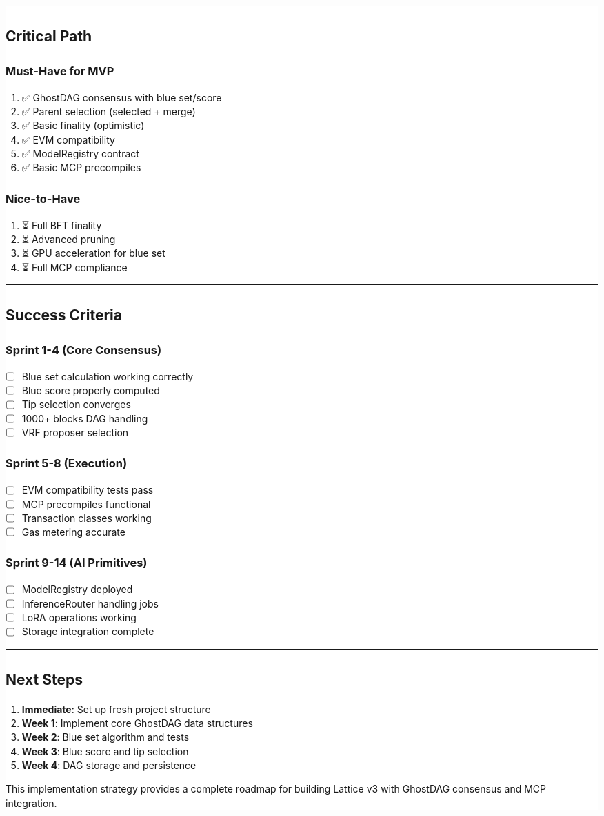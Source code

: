 
---

## Critical Path

### Must-Have for MVP
1. ✅ GhostDAG consensus with blue set/score
2. ✅ Parent selection (selected + merge)
3. ✅ Basic finality (optimistic)
4. ✅ EVM compatibility
5. ✅ ModelRegistry contract
6. ✅ Basic MCP precompiles

### Nice-to-Have
1. ⏳ Full BFT finality
2. ⏳ Advanced pruning
3. ⏳ GPU acceleration for blue set
4. ⏳ Full MCP compliance

---

## Success Criteria

### Sprint 1-4 (Core Consensus)
- [ ] Blue set calculation working correctly
- [ ] Blue score properly computed
- [ ] Tip selection converges
- [ ] 1000+ blocks DAG handling
- [ ] VRF proposer selection

### Sprint 5-8 (Execution)
- [ ] EVM compatibility tests pass
- [ ] MCP precompiles functional
- [ ] Transaction classes working
- [ ] Gas metering accurate

### Sprint 9-14 (AI Primitives)
- [ ] ModelRegistry deployed
- [ ] InferenceRouter handling jobs
- [ ] LoRA operations working
- [ ] Storage integration complete

---

## Next Steps

1. **Immediate**: Set up fresh project structure
2. **Week 1**: Implement core GhostDAG data structures
3. **Week 2**: Blue set algorithm and tests
4. **Week 3**: Blue score and tip selection
5. **Week 4**: DAG storage and persistence

This implementation strategy provides a complete roadmap for building Lattice v3 with GhostDAG consensus and MCP integration.